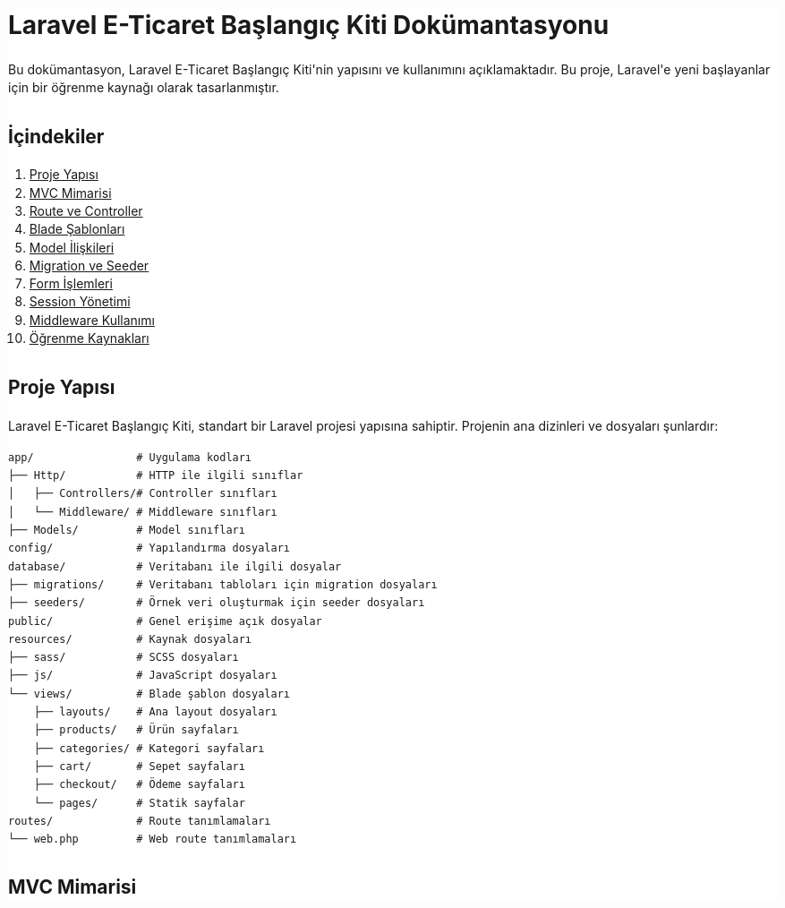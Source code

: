 # Laravel E-Ticaret Başlangıç Kiti Dokümantasyonu

Bu dokümantasyon, Laravel E-Ticaret Başlangıç Kiti'nin yapısını ve kullanımını açıklamaktadır. Bu proje, Laravel'e yeni başlayanlar için bir öğrenme kaynağı olarak tasarlanmıştır.

## İçindekiler

1. [Proje Yapısı](#proje-yapısı)
2. [MVC Mimarisi](#mvc-mimarisi)
3. [Route ve Controller](#route-ve-controller)
4. [Blade Şablonları](#blade-şablonları)
5. [Model İlişkileri](#model-i̇lişkileri)
6. [Migration ve Seeder](#migration-ve-seeder)
7. [Form İşlemleri](#form-i̇şlemleri)
8. [Session Yönetimi](#session-yönetimi)
9. [Middleware Kullanımı](#middleware-kullanımı)
10. [Öğrenme Kaynakları](#öğrenme-kaynakları)

## Proje Yapısı

Laravel E-Ticaret Başlangıç Kiti, standart bir Laravel projesi yapısına sahiptir. Projenin ana dizinleri ve dosyaları şunlardır:

```
app/                # Uygulama kodları
├── Http/           # HTTP ile ilgili sınıflar
│   ├── Controllers/# Controller sınıfları
│   └── Middleware/ # Middleware sınıfları
├── Models/         # Model sınıfları
config/             # Yapılandırma dosyaları
database/           # Veritabanı ile ilgili dosyalar
├── migrations/     # Veritabanı tabloları için migration dosyaları
├── seeders/        # Örnek veri oluşturmak için seeder dosyaları
public/             # Genel erişime açık dosyalar
resources/          # Kaynak dosyaları
├── sass/           # SCSS dosyaları
├── js/             # JavaScript dosyaları
└── views/          # Blade şablon dosyaları
    ├── layouts/    # Ana layout dosyaları
    ├── products/   # Ürün sayfaları
    ├── categories/ # Kategori sayfaları
    ├── cart/       # Sepet sayfaları
    ├── checkout/   # Ödeme sayfaları
    └── pages/      # Statik sayfalar
routes/             # Route tanımlamaları
└── web.php         # Web route tanımlamaları
```

## MVC Mimarisi

